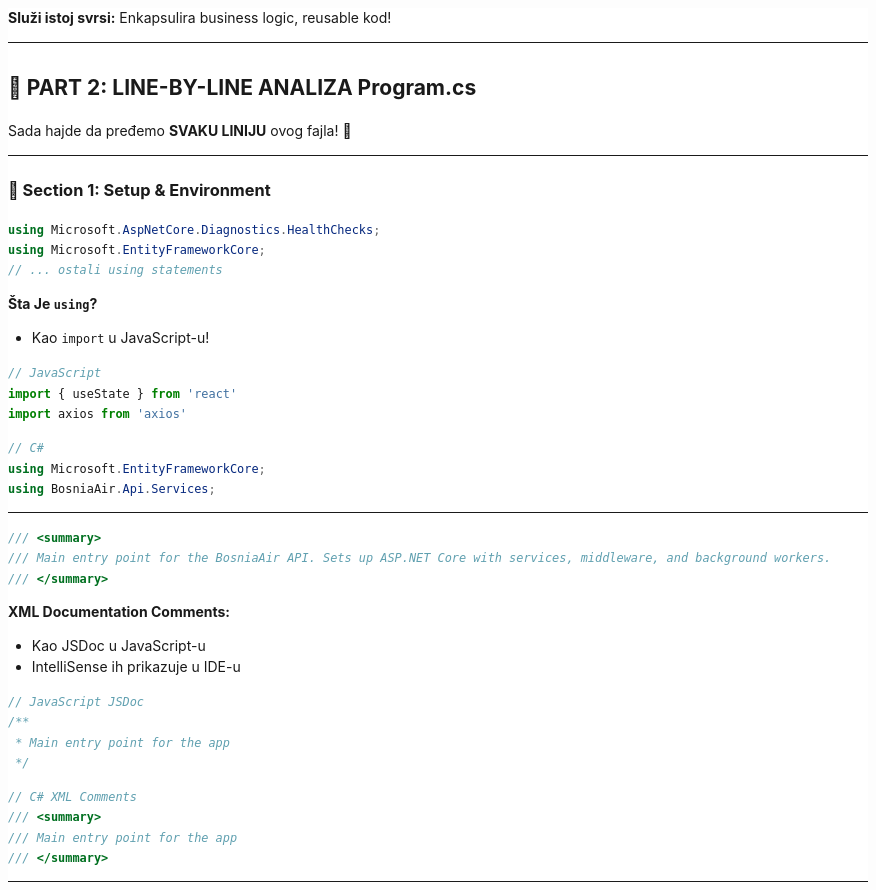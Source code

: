 **Služi istoj svrsi:** Enkapsulira business logic, reusable kod!

---

## 📄 **PART 2: LINE-BY-LINE ANALIZA Program.cs**

Sada hajde da pređemo **SVAKU LINIJU** ovog fajla! 💪

---

### **🔧 Section 1: Setup & Environment**

```csharp
using Microsoft.AspNetCore.Diagnostics.HealthChecks;
using Microsoft.EntityFrameworkCore;
// ... ostali using statements
```

**Šta Je `using`?**
- Kao `import` u JavaScript-u!

```javascript
// JavaScript
import { useState } from 'react'
import axios from 'axios'
```

```csharp
// C#
using Microsoft.EntityFrameworkCore;
using BosniaAir.Api.Services;
```

---

```csharp
/// <summary>
/// Main entry point for the BosniaAir API. Sets up ASP.NET Core with services, middleware, and background workers.
/// </summary>
```

**XML Documentation Comments:**
- Kao JSDoc u JavaScript-u
- IntelliSense ih prikazuje u IDE-u

```javascript
// JavaScript JSDoc
/**
 * Main entry point for the app
 */
```

```csharp
// C# XML Comments
/// <summary>
/// Main entry point for the app
/// </summary>
```

---